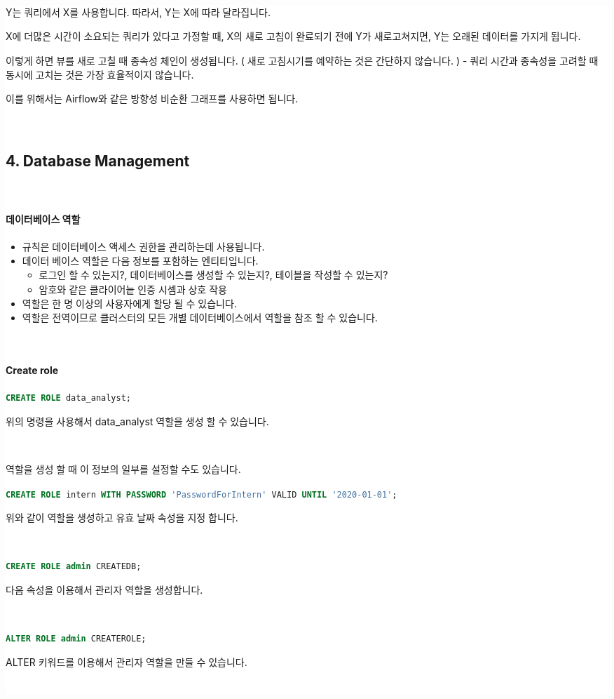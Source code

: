 Y는 쿼리에서 X를 사용합니다. 따라서, Y는 X에 따라 달라집니다.

X에 더많은 시간이 소요되는 쿼리가 있다고 가정할 때, X의 새로 고침이 완료되기 전에 Y가 새로고쳐지면, Y는 오래된 데이터를 가지게 됩니다. 

이렇게 하면 뷰를 새로 고칠 때 종속성 체인이 생성됩니다. ( 새로 고침시기를 예약하는 것은 간단하지 않습니다. ) - 쿼리 시간과 종속성을 고려할 때 동시에 고치는 것은 가장 효율적이지 않습니다.

이를 위해서는 Airflow와 같은 방향성 비순환 그래프를 사용하면 됩니다.

<br>

## 4. Database Management

<br>

#### 데이터베이스 역할

- 규칙은 데이터베이스 액세스 권한을 관리하는데 사용됩니다.
- 데이터 베이스 역할은 다음 정보를 포함하는 엔티티입니다.
  - 로그인 할 수 있는지?, 데이터베이스를 생성할 수 있는지?, 테이블을 작성할 수 있는지?
  - 암호와 같은 클라이어늩 인증 시셈과 상호 작용
- 역할은 한 명 이상의 사용자에게 할당 될 수 있습니다.
- 역할은 전역이므로 클러스터의 모든 개별 데이터베이스에서 역할을 참조 할 수 있습니다.

<br>

#### Create role

```sql
CREATE ROLE data_analyst;
```

위의 명령을 사용해서 data_analyst 역할을 생성 할 수 있습니다.

<br>

역할을 생성 할 때 이 정보의 일부를 설정할 수도 있습니다.

```sql
CREATE ROLE intern WITH PASSWORD 'PasswordForIntern' VALID UNTIL '2020-01-01';
```

위와 같이 역할을 생성하고 유효 날짜 속성을 지정 합니다.

<br>

```sql
CREATE ROLE admin CREATEDB;
```

다음 속성을 이용해서 관리자 역할을 생성합니다.

<br>

```sql
ALTER ROLE admin CREATEROLE;
```

ALTER 키워드를 이용해서 관리자 역할을 만들 수 있습니다.

<br>
